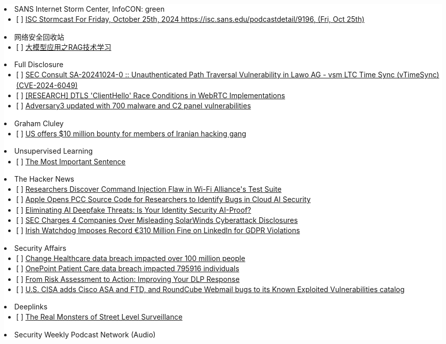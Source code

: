</ul></li>
<li>SANS Internet Storm Center, InfoCON: green
<ul>
<li>[ ] <a href="https://isc.sans.edu/diary/rss/31382">ISC Stormcast For Friday, October 25th, 2024 https://isc.sans.edu/podcastdetail/9196, (Fri, Oct 25th)</a></li>
</ul></li>
<li>网络安全回收站
<ul>
<li>[ ] <a href="https://mp.weixin.qq.com/s?__biz=Mzg2MTc1NDAxMA==&mid=2247484136&idx=1&sn=9f34d272c4916648c2696d3e16508e57&chksm=ce13051df9648c0bf9348e46d6acf42daa1fcb230211435de394fea05b5bd4ae43b6a9946bf3&scene=58&subscene=0#rd">大模型应用之RAG技术学习</a></li>
</ul></li>
<li>Full Disclosure
<ul>
<li>[ ] <a href="https://seclists.org/fulldisclosure/2024/Oct/7">SEC Consult SA-20241024-0 :: Unauthenticated Path Traversal Vulnerability in Lawo AG - vsm LTC Time Sync (vTimeSync) (CVE-2024-6049)</a></li>
<li>[ ] <a href="https://seclists.org/fulldisclosure/2024/Oct/6">[RESEARCH] DTLS 'ClientHello' Race Conditions in WebRTC    Implementations</a></li>
<li>[ ] <a href="https://seclists.org/fulldisclosure/2024/Oct/5">Adversary3 updated with 700 malware and C2 panel   vulnerabilities</a></li>
</ul></li>
<li>Graham Cluley
<ul>
<li>[ ] <a href="https://www.bitdefender.com/en-us/blog/hotforsecurity/us-offers-10-million-bounty-for-members-of-iranian-hacking-gang">US offers $10 million bounty for members of Iranian hacking gang</a></li>
</ul></li>
<li>Unsupervised Learning
<ul>
<li>[ ] <a href="https://danielmiessler.com/p/the-most-important-sentence">The Most Important Sentence</a></li>
</ul></li>
<li>The Hacker News
<ul>
<li>[ ] <a href="https://thehackernews.com/2024/10/researchers-discover-command-injection.html">Researchers Discover Command Injection Flaw in Wi-Fi Alliance's Test Suite</a></li>
<li>[ ] <a href="https://thehackernews.com/2024/10/apple-opens-pcc-source-code-for.html">Apple Opens PCC Source Code for Researchers to Identify Bugs in Cloud AI Security</a></li>
<li>[ ] <a href="https://thehackernews.com/2024/10/eliminating-ai-deepfake-threats-is-your.html">Eliminating AI Deepfake Threats: Is Your Identity Security AI-Proof?</a></li>
<li>[ ] <a href="https://thehackernews.com/2024/10/sec-charges-4-companies-over-misleading.html">SEC Charges 4 Companies Over Misleading SolarWinds Cyberattack Disclosures</a></li>
<li>[ ] <a href="https://thehackernews.com/2024/10/irish-watchdog-imposes-record-310.html">Irish Watchdog Imposes Record €310 Million Fine on LinkedIn for GDPR Violations</a></li>
</ul></li>
<li>Security Affairs
<ul>
<li>[ ] <a href="https://securityaffairs.com/170258/data-breach/change-healthcare-data-breach.html">Change Healthcare data breach impacted over 100 million people</a></li>
<li>[ ] <a href="https://securityaffairs.com/170247/data-breach/onepoint-patient-care-data-breach.html">OnePoint Patient Care data breach impacted 795916 individuals</a></li>
<li>[ ] <a href="https://securityaffairs.com/170239/security/dlp-risk-assessment.html">From Risk Assessment to Action: Improving Your DLP Response</a></li>
<li>[ ] <a href="https://securityaffairs.com/170231/security/u-s-cisa-adds-cisco-asa-and-ftd-and-roundcube-webmail-bugs-to-its-known-exploited-vulnerabilities-catalog.html">U.S. CISA adds Cisco ASA and FTD, and RoundCube Webmail bugs to its Known Exploited Vulnerabilities catalog</a></li>
</ul></li>
<li>Deeplinks
<ul>
<li>[ ] <a href="https://www.eff.org/deeplinks/2024/10/real-monsters-street-level-surveillance">The Real Monsters of Street Level Surveillance</a></li>
</ul></li>
<li>Security Weekly Podcast Network (Audio)